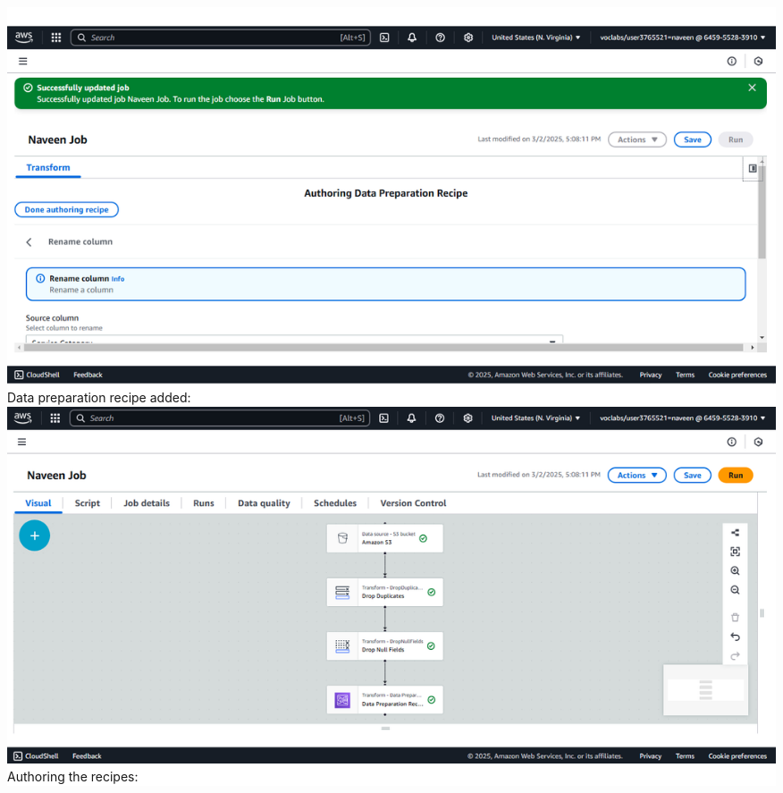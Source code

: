 <br>![Alt text](images/15.png)<br>
Data preparation recipe added:
<br>![Alt text](images/16.png)<br>
Authoring the recipes: